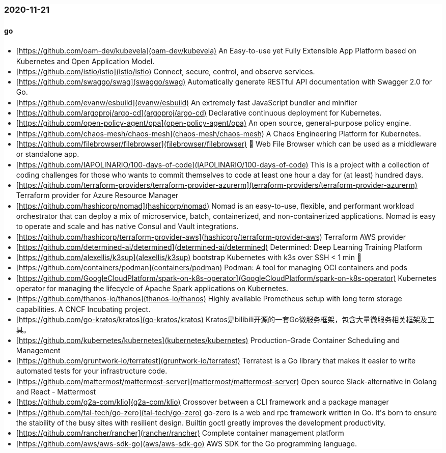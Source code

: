 ### 2020-11-21

#### go
* [https://github.com/oam-dev/kubevela](oam-dev/kubevela) An Easy-to-use yet Fully Extensible App Platform based on Kubernetes and Open Application Model.
* [https://github.com/istio/istio](istio/istio) Connect, secure, control, and observe services.
* [https://github.com/swaggo/swag](swaggo/swag) Automatically generate RESTful API documentation with Swagger 2.0 for Go.
* [https://github.com/evanw/esbuild](evanw/esbuild) An extremely fast JavaScript bundler and minifier
* [https://github.com/argoproj/argo-cd](argoproj/argo-cd) Declarative continuous deployment for Kubernetes.
* [https://github.com/open-policy-agent/opa](open-policy-agent/opa) An open source, general-purpose policy engine.
* [https://github.com/chaos-mesh/chaos-mesh](chaos-mesh/chaos-mesh) A Chaos Engineering Platform for Kubernetes.
* [https://github.com/filebrowser/filebrowser](filebrowser/filebrowser) 📂 Web File Browser which can be used as a middleware or standalone app.
* [https://github.com/IAPOLINARIO/100-days-of-code](IAPOLINARIO/100-days-of-code) This is a project with a collection of coding challenges for those who wants to commit themselves to code at least one hour a day for (at least) hundred days.
* [https://github.com/terraform-providers/terraform-provider-azurerm](terraform-providers/terraform-provider-azurerm) Terraform provider for Azure Resource Manager
* [https://github.com/hashicorp/nomad](hashicorp/nomad) Nomad is an easy-to-use, flexible, and performant workload orchestrator that can deploy a mix of microservice, batch, containerized, and non-containerized applications. Nomad is easy to operate and scale and has native Consul and Vault integrations.
* [https://github.com/hashicorp/terraform-provider-aws](hashicorp/terraform-provider-aws) Terraform AWS provider
* [https://github.com/determined-ai/determined](determined-ai/determined) Determined: Deep Learning Training Platform
* [https://github.com/alexellis/k3sup](alexellis/k3sup) bootstrap Kubernetes with k3s over SSH < 1 min 🚀
* [https://github.com/containers/podman](containers/podman) Podman: A tool for managing OCI containers and pods
* [https://github.com/GoogleCloudPlatform/spark-on-k8s-operator](GoogleCloudPlatform/spark-on-k8s-operator) Kubernetes operator for managing the lifecycle of Apache Spark applications on Kubernetes.
* [https://github.com/thanos-io/thanos](thanos-io/thanos) Highly available Prometheus setup with long term storage capabilities. A CNCF Incubating project.
* [https://github.com/go-kratos/kratos](go-kratos/kratos) Kratos是bilibili开源的一套Go微服务框架，包含大量微服务相关框架及工具。
* [https://github.com/kubernetes/kubernetes](kubernetes/kubernetes) Production-Grade Container Scheduling and Management
* [https://github.com/gruntwork-io/terratest](gruntwork-io/terratest) Terratest is a Go library that makes it easier to write automated tests for your infrastructure code.
* [https://github.com/mattermost/mattermost-server](mattermost/mattermost-server) Open source Slack-alternative in Golang and React - Mattermost
* [https://github.com/g2a-com/klio](g2a-com/klio) Crossover between a CLI framework and a package manager
* [https://github.com/tal-tech/go-zero](tal-tech/go-zero) go-zero is a web and rpc framework written in Go. It's born to ensure the stability of the busy sites with resilient design. Builtin goctl greatly improves the development productivity.
* [https://github.com/rancher/rancher](rancher/rancher) Complete container management platform
* [https://github.com/aws/aws-sdk-go](aws/aws-sdk-go) AWS SDK for the Go programming language.
